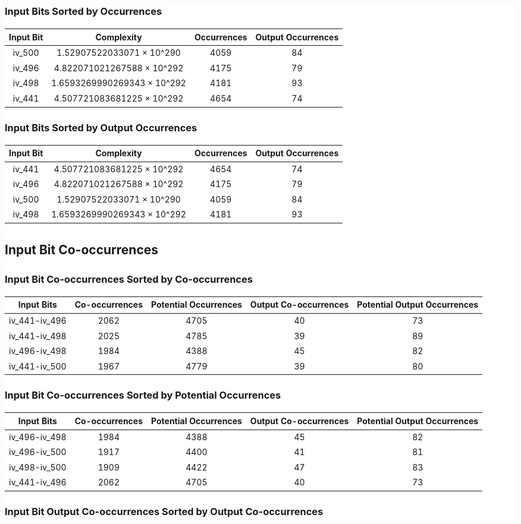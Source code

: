 ### Input Bits Sorted by Occurrences

| Input Bit | Complexity | Occurrences | Output Occurrences |
|:---------:|:----------:|:-----------:|:------------------:|
| iv_500 | 1.52907522033071 × 10^290 | 4059 | 84 |
| iv_496 | 4.822071021267588 × 10^292 | 4175 | 79 |
| iv_498 | 1.6593269990269343 × 10^292 | 4181 | 93 |
| iv_441 | 4.507721083681225 × 10^292 | 4654 | 74 |

### Input Bits Sorted by Output Occurrences

| Input Bit | Complexity | Occurrences | Output Occurrences |
|:---------:|:----------:|:-----------:|:------------------:|
| iv_441 | 4.507721083681225 × 10^292 | 4654 | 74 |
| iv_496 | 4.822071021267588 × 10^292 | 4175 | 79 |
| iv_500 | 1.52907522033071 × 10^290 | 4059 | 84 |
| iv_498 | 1.6593269990269343 × 10^292 | 4181 | 93 |

## Input Bit Co-occurrences

### Input Bit Co-occurrences Sorted by Co-occurrences

| Input Bits | Co-occurrences | Potential Occurrences | Output Co-occurrences | Potential Output Occurrences |
|:----------:|:--------------:|:---------------------:|:---------------------:|:----------------------------:|
| iv_441-iv_496 | 2062 | 4705 | 40 | 73 |
| iv_441-iv_498 | 2025 | 4785 | 39 | 89 |
| iv_496-iv_498 | 1984 | 4388 | 45 | 82 |
| iv_441-iv_500 | 1967 | 4779 | 39 | 80 |

### Input Bit Co-occurrences Sorted by Potential Occurrences

| Input Bits | Co-occurrences | Potential Occurrences | Output Co-occurrences | Potential Output Occurrences |
|:----------:|:--------------:|:---------------------:|:---------------------:|:----------------------------:|
| iv_496-iv_498 | 1984 | 4388 | 45 | 82 |
| iv_496-iv_500 | 1917 | 4400 | 41 | 81 |
| iv_498-iv_500 | 1909 | 4422 | 47 | 83 |
| iv_441-iv_496 | 2062 | 4705 | 40 | 73 |

### Input Bit Output Co-occurrences Sorted by Output Co-occurrences
